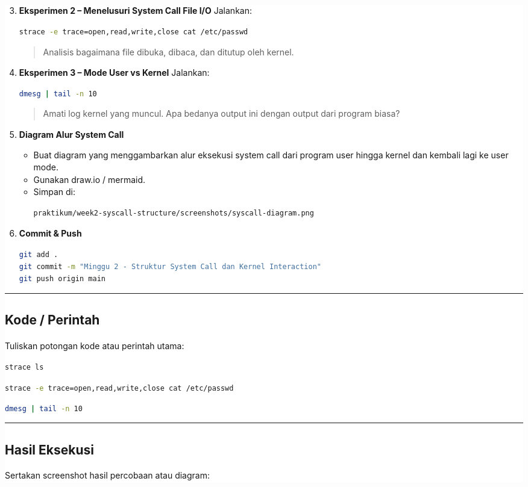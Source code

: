 3. **Eksperimen 2 – Menelusuri System Call File I/O**
   Jalankan:
   ```bash
   strace -e trace=open,read,write,close cat /etc/passwd
   ```
   > Analisis bagaimana file dibuka, dibaca, dan ditutup oleh kernel.

4. **Eksperimen 3 – Mode User vs Kernel**
   Jalankan:
   ```bash
   dmesg | tail -n 10
   ```
   > Amati log kernel yang muncul. Apa bedanya output ini dengan output dari program biasa?

5. **Diagram Alur System Call**
   - Buat diagram yang menggambarkan alur eksekusi system call dari program user hingga kernel dan kembali lagi ke user mode.
   - Gunakan draw.io / mermaid.
   - Simpan di:
     ```
     praktikum/week2-syscall-structure/screenshots/syscall-diagram.png
     ```

6. **Commit & Push**
   ```bash
   git add .
   git commit -m "Minggu 2 - Struktur System Call dan Kernel Interaction"
   git push origin main
   ```

---

## Kode / Perintah
Tuliskan potongan kode atau perintah utama:
```bash
strace ls
```

```bash
strace -e trace=open,read,write,close cat /etc/passwd
```

```bash
dmesg | tail -n 10
```


---

## Hasil Eksekusi
Sertakan screenshot hasil percobaan atau diagram: